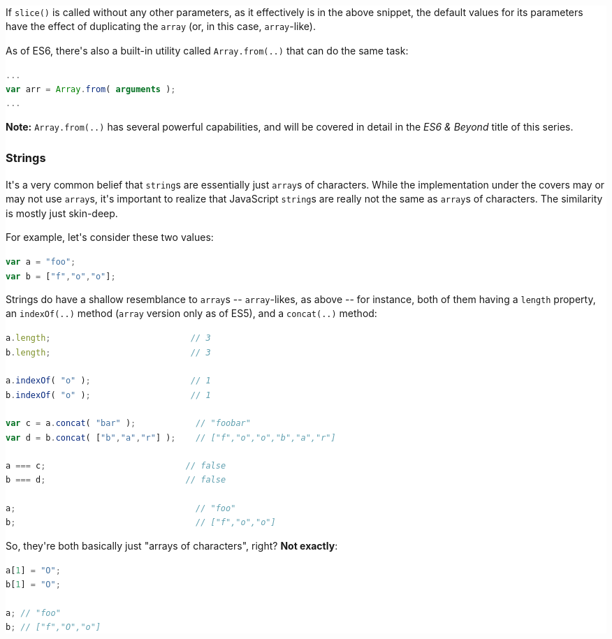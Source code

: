 If `slice()` is called without any other parameters, as it effectively is in the above snippet, the default values for its parameters have the effect of duplicating the `array` \(or, in this case, `array`-like\).

As of ES6, there's also a built-in utility called `Array.from(..)` that can do the same task:

```javascript
...
var arr = Array.from( arguments );
...
```

**Note:** `Array.from(..)` has several powerful capabilities, and will be covered in detail in the _ES6 & Beyond_ title of this series.

### Strings

It's a very common belief that `string`s are essentially just `array`s of characters. While the implementation under the covers may or may not use `array`s, it's important to realize that JavaScript `string`s are really not the same as `array`s of characters. The similarity is mostly just skin-deep.

For example, let's consider these two values:

```javascript
var a = "foo";
var b = ["f","o","o"];
```

Strings do have a shallow resemblance to `array`s -- `array`-likes, as above -- for instance, both of them having a `length` property, an `indexOf(..)` method \(`array` version only as of ES5\), and a `concat(..)` method:

```javascript
a.length;                            // 3
b.length;                            // 3

a.indexOf( "o" );                    // 1
b.indexOf( "o" );                    // 1

var c = a.concat( "bar" );            // "foobar"
var d = b.concat( ["b","a","r"] );    // ["f","o","o","b","a","r"]

a === c;                            // false
b === d;                            // false

a;                                    // "foo"
b;                                    // ["f","o","o"]
```

So, they're both basically just "arrays of characters", right? **Not exactly**:

```javascript
a[1] = "O";
b[1] = "O";

a; // "foo"
b; // ["f","O","o"]
```
